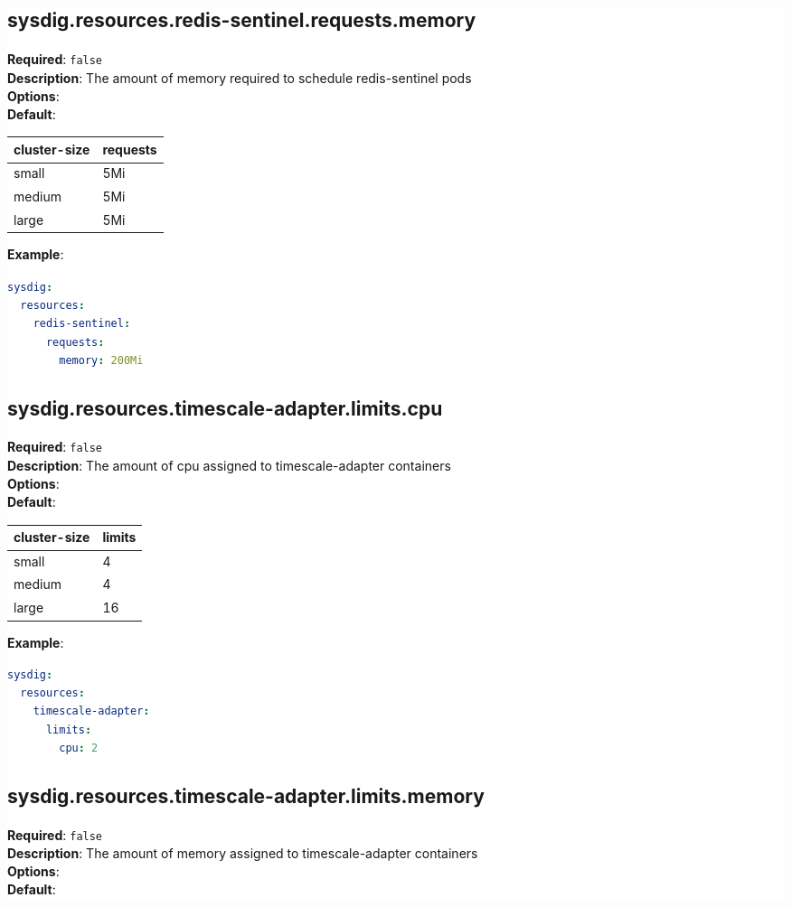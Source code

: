 ## **sysdig.resources.redis-sentinel.requests.memory**
**Required**: `false`<br>
**Description**: The amount of memory required to schedule redis-sentinel pods<br>
**Options**:<br>
**Default**:

| cluster-size | requests |
| ------------ | -------- |
| small        | 5Mi      |
| medium       | 5Mi      |
| large        | 5Mi      |

**Example**:

```yaml
sysdig:
  resources:
    redis-sentinel:
      requests:
        memory: 200Mi
```

## **sysdig.resources.timescale-adapter.limits.cpu**
**Required**: `false`<br>
**Description**: The amount of cpu assigned to timescale-adapter containers<br>
**Options**:<br>
**Default**:

| cluster-size | limits |
| ------------ | ------ |
| small        | 4      |
| medium       | 4      |
| large        | 16     |

**Example**:

```yaml
sysdig:
  resources:
    timescale-adapter:
      limits:
        cpu: 2
```

## **sysdig.resources.timescale-adapter.limits.memory**
**Required**: `false`<br>
**Description**: The amount of memory assigned to timescale-adapter containers<br>
**Options**:<br>
**Default**:
